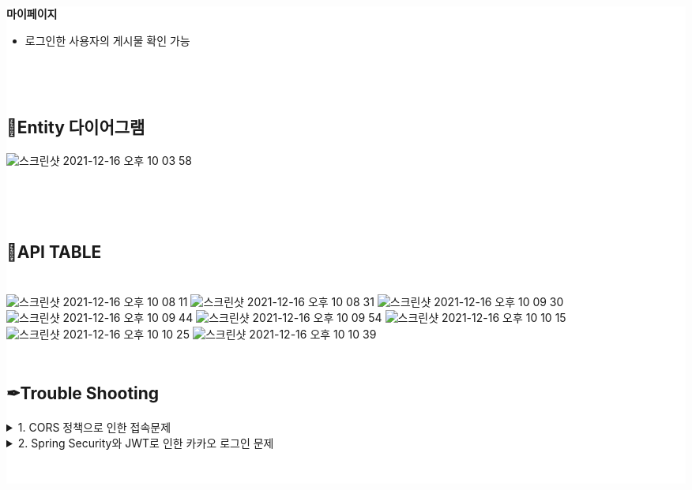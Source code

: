 **마이페이지**
  * 로그인한 사용자의 게시물 확인 가능
</br>
</br>

## 📅Entity 다이어그램
<img width="723" alt="스크린샷 2021-12-16 오후 10 03 58" src="https://user-images.githubusercontent.com/57126167/146377185-47f86312-386d-45ff-bcf8-9c4199de3769.png">
</br>
</br>


</br>
</br>

## 📜API TABLE
</br>
<img width="1124" alt="스크린샷 2021-12-16 오후 10 08 11" src="https://user-images.githubusercontent.com/57126167/146378022-6f242a9b-e370-4dff-8000-7d69d0edeb0e.png">
<img width="1123" alt="스크린샷 2021-12-16 오후 10 08 31" src="https://user-images.githubusercontent.com/57126167/146378049-f27bbf91-9711-4ff2-bd1f-c684fb1a124c.png">
<img width="1165" alt="스크린샷 2021-12-16 오후 10 09 30" src="https://user-images.githubusercontent.com/57126167/146378069-da9a9a43-0621-4bf0-be3a-ca32706e56dd.png">
<img width="1172" alt="스크린샷 2021-12-16 오후 10 09 44" src="https://user-images.githubusercontent.com/57126167/146378097-d6ccca1c-9670-4882-b928-05f1750ed74b.png">
<img width="1173" alt="스크린샷 2021-12-16 오후 10 09 54" src="https://user-images.githubusercontent.com/57126167/146378120-932153b1-c3aa-4aa9-b14b-4cfc82f1e061.png">
<img width="1252" alt="스크린샷 2021-12-16 오후 10 10 15" src="https://user-images.githubusercontent.com/57126167/146378123-d4f5ca3d-72a8-4a1e-959f-ccf7abd07778.png">
<img width="1001" alt="스크린샷 2021-12-16 오후 10 10 25" src="https://user-images.githubusercontent.com/57126167/146378127-c2a743c4-16c6-4648-9689-0d767578c45d.png">
<img width="1031" alt="스크린샷 2021-12-16 오후 10 10 39" src="https://user-images.githubusercontent.com/57126167/146378130-6188bd0b-f7d3-4ceb-897f-ded0351b6407.png">
</br>
</br>

## ✒Trouble Shooting
<details><summary>
        1. CORS 정책으로 인한 접속문제
    </summary></details>

<details><summary>
        2. Spring Security와 JWT로 인한 카카오 로그인 문제
    </summary></details>


</br>
</br>
